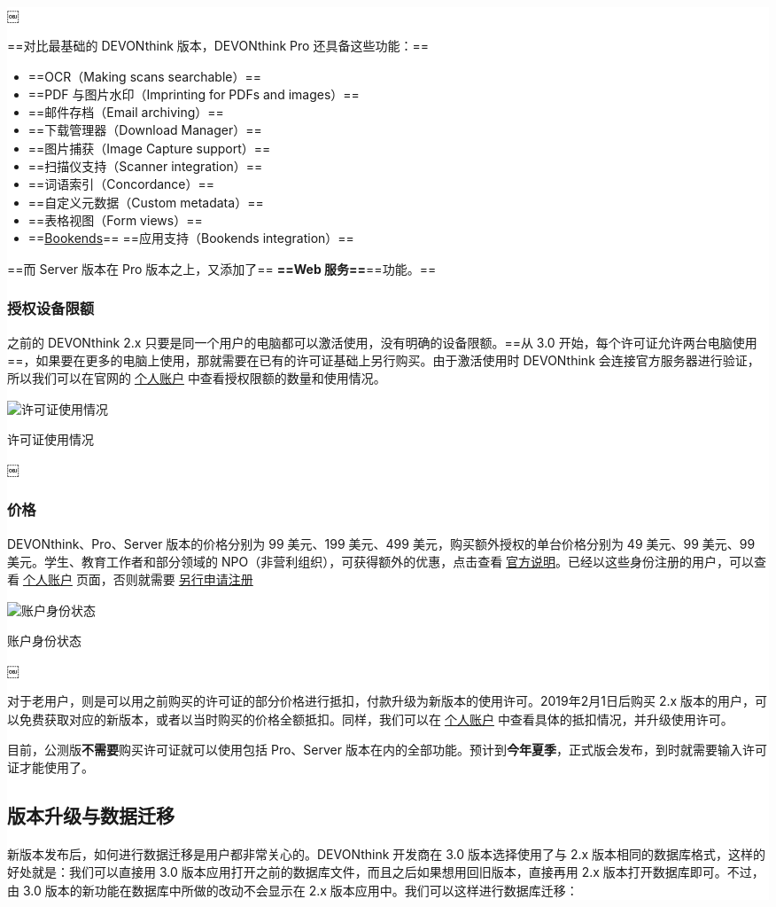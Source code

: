 ￼

==对比最基础的 DEVONthink 版本，DEVONthink Pro 还具备这些功能：==

* ==OCR（Making scans searchable）==
* ==PDF 与图片水印（Imprinting for PDFs and images）==
* ==邮件存档（Email archiving）==
* ==下载管理器（Download Manager）==
* ==图片捕获（Image Capture support）==
* ==扫描仪支持（Scanner integration）==
* ==词语索引（Concordance）==
* ==自定义元数据（Custom metadata）==
* ==表格视图（Form views）==
* ==[Bookends](https://sspai.com/link?target=https%3A%2F%2Fwww.sonnysoftware.com%2F)== ==应用支持（Bookends integration）==

==而 Server 版本在 Pro 版本之上，又添加了== **==Web 服务==**==功能。==

### 授权设备限额

之前的 DEVONthink 2.x 只要是同一个用户的电脑都可以激活使用，没有明确的设备限额。==从 3.0 开始，每个许可证允许两台电脑使用==，如果要在更多的电脑上使用，那就需要在已有的许可证基础上另行购买。由于激活使用时 DEVONthink 会连接官方服务器进行验证，所以我们可以在官网的 [个人账户](https://sspai.com/link?target=https%3A%2F%2Fwww.devontechnologies.com%2Flogin) 中查看授权限额的数量和使用情况。

![许可证使用情况](https://proxy-prod.omnivore-image-cache.app/0x0,sOrUJGd6Cdt0xaTVsAmpzDOf8DVvIiIs0NqvCCZUkf9k/https://cdn.sspai.com/editor/u_742287/15570114960129.png?imageView2/2/format/webp)

许可证使用情况

￼

### 价格

DEVONthink、Pro、Server 版本的价格分别为 99 美元、199 美元、499 美元，购买额外授权的单台价格分别为 49 美元、99 美元、99 美元。学生、教育工作者和部分领域的 NPO（非营利组织），可获得额外的优惠，点击查看 [官方说明](https://sspai.com/link?target=https%3A%2F%2Fwww.devontechnologies.com%2Fcustomers%2Fstudents)。已经以这些身份注册的用户，可以查看 [个人账户](https://sspai.com/link?target=https%3A%2F%2Fwww.devontechnologies.com%2Flogin) 页面，否则就需要 [另行申请注册](https://sspai.com/link?target=https%3A%2F%2Fwww.devontechnologies.com%2Fcustomers%2Fapply)

![账户身份状态](https://proxy-prod.omnivore-image-cache.app/0x0,soJTvo4gznUsKa8cKtegfxX6bb3HuAq90Ybqcd-eoFlA/https://cdn.sspai.com/editor/u_742287/15570114960137.png?imageView2/2/format/webp)

账户身份状态

￼

对于老用户，则是可以用之前购买的许可证的部分价格进行抵扣，付款升级为新版本的使用许可。2019年2月1日后购买 2.x 版本的用户，可以免费获取对应的新版本，或者以当时购买的价格全额抵扣。同样，我们可以在 [个人账户](https://sspai.com/link?target=https%3A%2F%2Fwww.devontechnologies.com%2Flogin) 中查看具体的抵扣情况，并升级使用许可。

目前，公测版**不需要**购买许可证就可以使用包括 Pro、Server 版本在内的全部功能。预计到**今年夏季**，正式版会发布，到时就需要输入许可证才能使用了。

## 版本升级与数据迁移

新版本发布后，如何进行数据迁移是用户都非常关心的。DEVONthink 开发商在 3.0 版本选择使用了与 2.x 版本相同的数据库格式，这样的好处就是：我们可以直接用 3.0 版本应用打开之前的数据库文件，而且之后如果想用回旧版本，直接再用 2.x 版本打开数据库即可。不过，由 3.0 版本的新功能在数据库中所做的改动不会显示在 2.x 版本应用中。我们可以这样进行数据库迁移：
